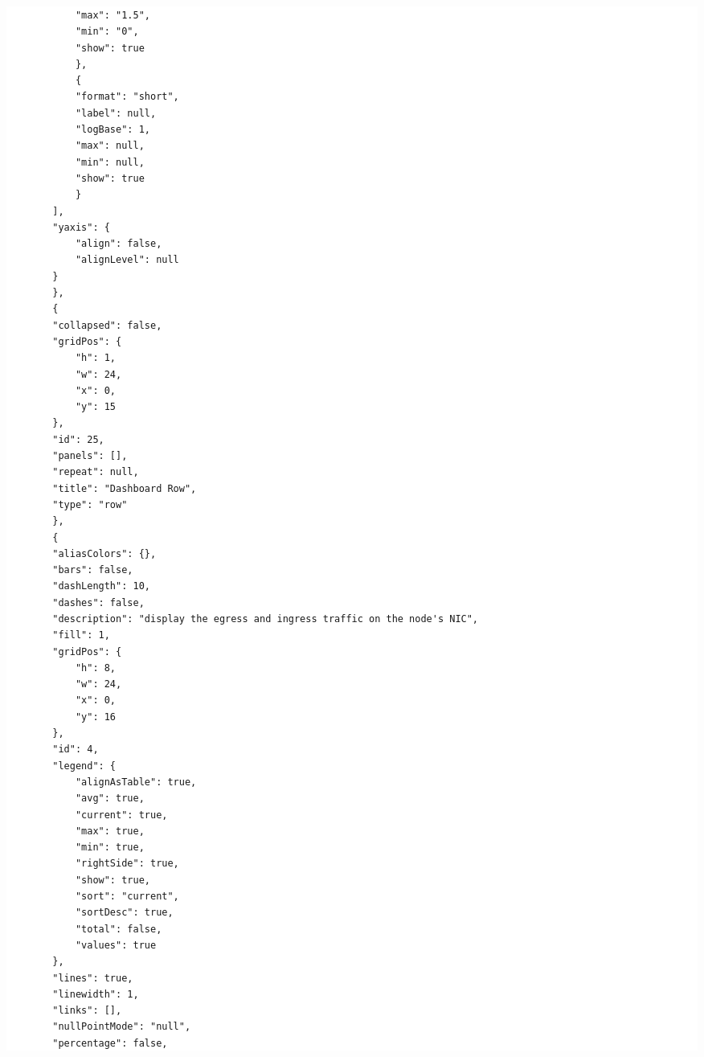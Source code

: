                 "max": "1.5",
                "min": "0",
                "show": true
                },
                {
                "format": "short",
                "label": null,
                "logBase": 1,
                "max": null,
                "min": null,
                "show": true
                }
            ],
            "yaxis": {
                "align": false,
                "alignLevel": null
            }
            },
            {
            "collapsed": false,
            "gridPos": {
                "h": 1,
                "w": 24,
                "x": 0,
                "y": 15
            },
            "id": 25,
            "panels": [],
            "repeat": null,
            "title": "Dashboard Row",
            "type": "row"
            },
            {
            "aliasColors": {},
            "bars": false,
            "dashLength": 10,
            "dashes": false,
            "description": "display the egress and ingress traffic on the node's NIC",
            "fill": 1,
            "gridPos": {
                "h": 8,
                "w": 24,
                "x": 0,
                "y": 16
            },
            "id": 4,
            "legend": {
                "alignAsTable": true,
                "avg": true,
                "current": true,
                "max": true,
                "min": true,
                "rightSide": true,
                "show": true,
                "sort": "current",
                "sortDesc": true,
                "total": false,
                "values": true
            },
            "lines": true,
            "linewidth": 1,
            "links": [],
            "nullPointMode": "null",
            "percentage": false,